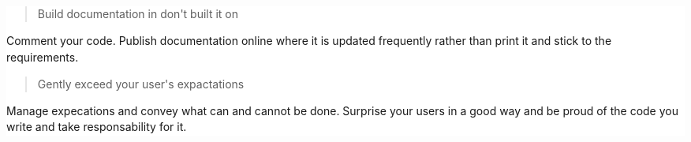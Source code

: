 > Build documentation in don't built it on

Comment your code. Publish documentation online where it is updated frequently
rather than print it and stick to the requirements.

> Gently exceed your user's expactations

Manage expecations and convey what can and cannot be done. Surprise your users
in a good way and be proud of the code you write and take responsability for it.
